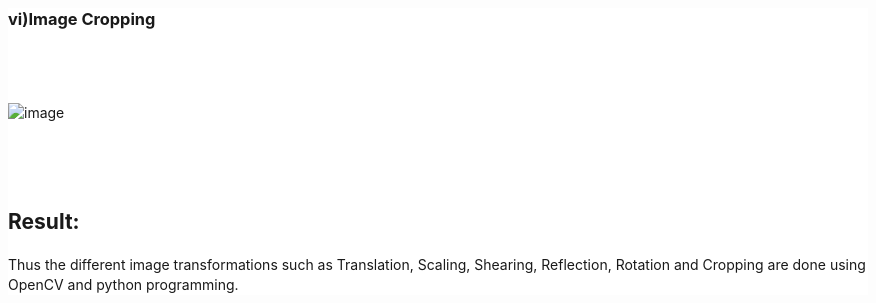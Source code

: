 

### vi)Image Cropping
<br>

<br><img width="842" height="565" alt="image" src="https://github.com/user-attachments/assets/6afbd28d-4c03-414e-b282-0657aa3d2343" />

<br>
<br>




## Result: 

Thus the different image transformations such as Translation, Scaling, Shearing, Reflection, Rotation and Cropping are done using OpenCV and python programming.
